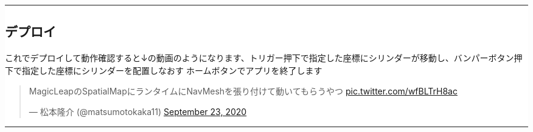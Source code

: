 
---

## デプロイ

これでデプロイして動作確認すると↓の動画のようになります、トリガー押下で指定した座標にシリンダーが移動し、バンパーボタン押下で指定した座標にシリンダーを配置しなおす
ホームボタンでアプリを終了します

<blockquote class="twitter-tweet"><p lang="ja" dir="ltr">MagicLeapのSpatialMapにランタイムにNavMeshを張り付けて動いてもらうやつ <a href="https://t.co/wfBLTrH8ac">pic.twitter.com/wfBLTrH8ac</a></p>&mdash; 松本隆介 (@matsumotokaka11) <a href="https://twitter.com/matsumotokaka11/status/1308779823276240898?ref_src=twsrc%5Etfw">September 23, 2020</a></blockquote>

---



